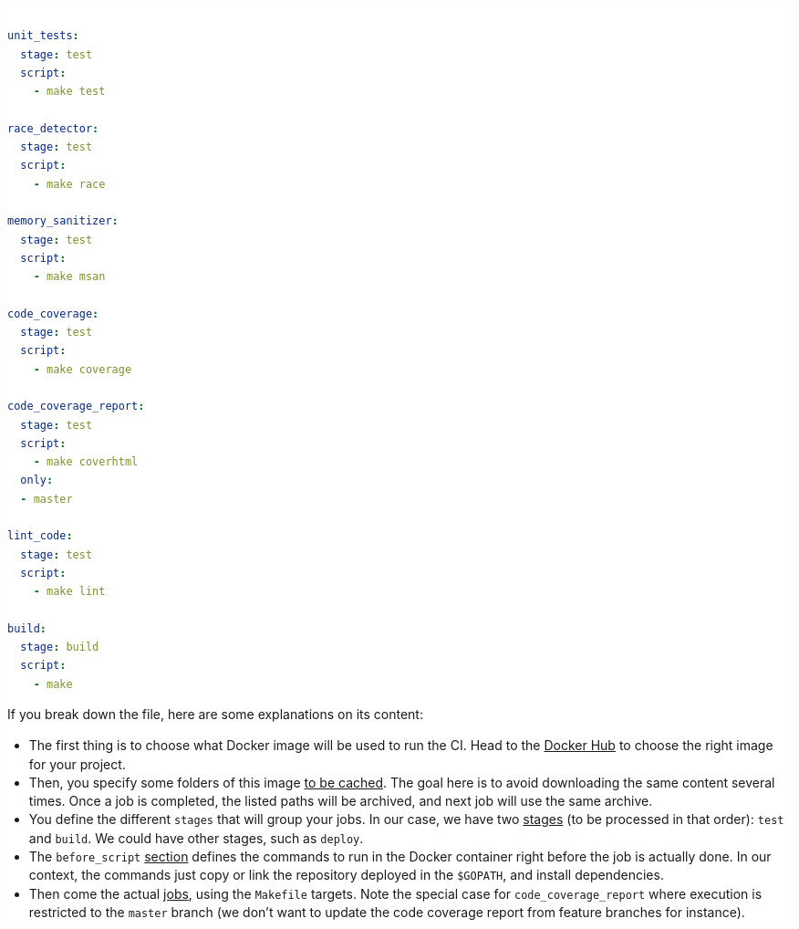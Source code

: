 ```yaml

unit_tests:
  stage: test
  script:
    - make test

race_detector:
  stage: test
  script:
    - make race

memory_sanitizer:
  stage: test
  script:
    - make msan

code_coverage:
  stage: test
  script:
    - make coverage

code_coverage_report:
  stage: test
  script:
    - make coverhtml
  only:
  - master

lint_code:
  stage: test
  script:
    - make lint

build:
  stage: build
  script:
    - make
```

If you break down the file, here are some explanations on its content:

* The first thing is to choose what Docker image will be used to run the CI. Head to the [Docker Hub](https://hub.docker.com/) to choose the right image for your project.
* Then, you specify some folders of this image [to be cached](https://docs.gitlab.com/ee/ci/yaml/#cache). The goal here is to avoid downloading the same content several times. Once a job is completed, the listed paths will be archived, and next job will use the same archive.
* You define the different `stages` that will group your jobs. In our case, we have two [stages](https://docs.gitlab.com/ee/ci/yaml/#stages) (to be processed in that order): `test` and `build`. We could have other stages, such as `deploy`.
* The `before_script` [section](https://docs.gitlab.com/ee/ci/yaml/#before_script) defines the commands to run in the Docker container right before the job is actually done. In our context, the commands just copy or link the repository deployed in the `$GOPATH`, and install dependencies.
* Then come the actual [jobs](https://docs.gitlab.com/ee/ci/jobs/), using the `Makefile` targets. Note the special case for `code_coverage_report` where execution is restricted to the `master` branch (we don’t want to update the code coverage report from feature branches for instance).
